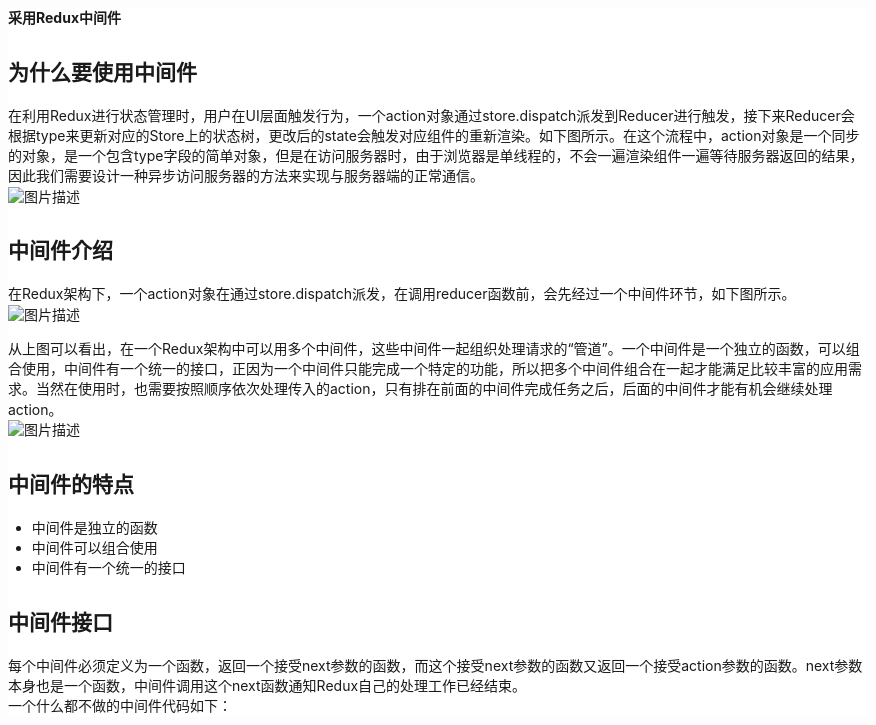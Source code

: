 <strong>&#x91C7;&#x7528;Redux&#x4E2D;&#x95F4;&#x4EF6;</strong></p><h2 id="articleHeader0"><strong>&#x4E3A;&#x4EC0;&#x4E48;&#x8981;&#x4F7F;&#x7528;&#x4E2D;&#x95F4;&#x4EF6;</strong></h2><p>&#x5728;&#x5229;&#x7528;Redux&#x8FDB;&#x884C;&#x72B6;&#x6001;&#x7BA1;&#x7406;&#x65F6;&#xFF0C;&#x7528;&#x6237;&#x5728;UI&#x5C42;&#x9762;&#x89E6;&#x53D1;&#x884C;&#x4E3A;&#xFF0C;&#x4E00;&#x4E2A;action&#x5BF9;&#x8C61;&#x901A;&#x8FC7;store.dispatch&#x6D3E;&#x53D1;&#x5230;Reducer&#x8FDB;&#x884C;&#x89E6;&#x53D1;&#xFF0C;&#x63A5;&#x4E0B;&#x6765;Reducer&#x4F1A;&#x6839;&#x636E;type&#x6765;&#x66F4;&#x65B0;&#x5BF9;&#x5E94;&#x7684;Store&#x4E0A;&#x7684;&#x72B6;&#x6001;&#x6811;&#xFF0C;&#x66F4;&#x6539;&#x540E;&#x7684;state&#x4F1A;&#x89E6;&#x53D1;&#x5BF9;&#x5E94;&#x7EC4;&#x4EF6;&#x7684;&#x91CD;&#x65B0;&#x6E32;&#x67D3;&#x3002;&#x5982;&#x4E0B;&#x56FE;&#x6240;&#x793A;&#x3002;&#x5728;&#x8FD9;&#x4E2A;&#x6D41;&#x7A0B;&#x4E2D;&#xFF0C;action&#x5BF9;&#x8C61;&#x662F;&#x4E00;&#x4E2A;&#x540C;&#x6B65;&#x7684;&#x5BF9;&#x8C61;&#xFF0C;&#x662F;&#x4E00;&#x4E2A;&#x5305;&#x542B;type&#x5B57;&#x6BB5;&#x7684;&#x7B80;&#x5355;&#x5BF9;&#x8C61;&#xFF0C;&#x4F46;&#x662F;&#x5728;&#x8BBF;&#x95EE;&#x670D;&#x52A1;&#x5668;&#x65F6;&#xFF0C;&#x7531;&#x4E8E;&#x6D4F;&#x89C8;&#x5668;&#x662F;&#x5355;&#x7EBF;&#x7A0B;&#x7684;&#xFF0C;&#x4E0D;&#x4F1A;&#x4E00;&#x904D;&#x6E32;&#x67D3;&#x7EC4;&#x4EF6;&#x4E00;&#x904D;&#x7B49;&#x5F85;&#x670D;&#x52A1;&#x5668;&#x8FD4;&#x56DE;&#x7684;&#x7ED3;&#x679C;&#xFF0C;&#x56E0;&#x6B64;&#x6211;&#x4EEC;&#x9700;&#x8981;&#x8BBE;&#x8BA1;&#x4E00;&#x79CD;&#x5F02;&#x6B65;&#x8BBF;&#x95EE;&#x670D;&#x52A1;&#x5668;&#x7684;&#x65B9;&#x6CD5;&#x6765;&#x5B9E;&#x73B0;&#x4E0E;&#x670D;&#x52A1;&#x5668;&#x7AEF;&#x7684;&#x6B63;&#x5E38;&#x901A;&#x4FE1;&#x3002;<br><span class="img-wrap"><img data-src="/img/bVbelq9?w=3257&amp;h=1790" src="https://static.alili.tech/img/bVbelq9?w=3257&amp;h=1790" alt="&#x56FE;&#x7247;&#x63CF;&#x8FF0;" title="&#x56FE;&#x7247;&#x63CF;&#x8FF0;" style="cursor:pointer;display:inline"></span></p><h2 id="articleHeader1"><strong>&#x4E2D;&#x95F4;&#x4EF6;&#x4ECB;&#x7ECD;</strong></h2><p>&#x5728;Redux&#x67B6;&#x6784;&#x4E0B;&#xFF0C;&#x4E00;&#x4E2A;action&#x5BF9;&#x8C61;&#x5728;&#x901A;&#x8FC7;store.dispatch&#x6D3E;&#x53D1;&#xFF0C;&#x5728;&#x8C03;&#x7528;reducer&#x51FD;&#x6570;&#x524D;&#xFF0C;&#x4F1A;&#x5148;&#x7ECF;&#x8FC7;&#x4E00;&#x4E2A;&#x4E2D;&#x95F4;&#x4EF6;&#x73AF;&#x8282;&#xFF0C;&#x5982;&#x4E0B;&#x56FE;&#x6240;&#x793A;&#x3002;<br><span class="img-wrap"><img data-src="/img/bVbelrs?w=3934&amp;h=1426" src="https://static.alili.tech/img/bVbelrs?w=3934&amp;h=1426" alt="&#x56FE;&#x7247;&#x63CF;&#x8FF0;" title="&#x56FE;&#x7247;&#x63CF;&#x8FF0;" style="cursor:pointer;display:inline"></span></p><p>&#x4ECE;&#x4E0A;&#x56FE;&#x53EF;&#x4EE5;&#x770B;&#x51FA;&#xFF0C;&#x5728;&#x4E00;&#x4E2A;Redux&#x67B6;&#x6784;&#x4E2D;&#x53EF;&#x4EE5;&#x7528;&#x591A;&#x4E2A;&#x4E2D;&#x95F4;&#x4EF6;&#xFF0C;&#x8FD9;&#x4E9B;&#x4E2D;&#x95F4;&#x4EF6;&#x4E00;&#x8D77;&#x7EC4;&#x7EC7;&#x5904;&#x7406;&#x8BF7;&#x6C42;&#x7684;&#x201C;&#x7BA1;&#x9053;&#x201D;&#x3002;&#x4E00;&#x4E2A;&#x4E2D;&#x95F4;&#x4EF6;&#x662F;&#x4E00;&#x4E2A;&#x72EC;&#x7ACB;&#x7684;&#x51FD;&#x6570;&#xFF0C;&#x53EF;&#x4EE5;&#x7EC4;&#x5408;&#x4F7F;&#x7528;&#xFF0C;&#x4E2D;&#x95F4;&#x4EF6;&#x6709;&#x4E00;&#x4E2A;&#x7EDF;&#x4E00;&#x7684;&#x63A5;&#x53E3;&#xFF0C;&#x6B63;&#x56E0;&#x4E3A;&#x4E00;&#x4E2A;&#x4E2D;&#x95F4;&#x4EF6;&#x53EA;&#x80FD;&#x5B8C;&#x6210;&#x4E00;&#x4E2A;&#x7279;&#x5B9A;&#x7684;&#x529F;&#x80FD;&#xFF0C;&#x6240;&#x4EE5;&#x628A;&#x591A;&#x4E2A;&#x4E2D;&#x95F4;&#x4EF6;&#x7EC4;&#x5408;&#x5728;&#x4E00;&#x8D77;&#x624D;&#x80FD;&#x6EE1;&#x8DB3;&#x6BD4;&#x8F83;&#x4E30;&#x5BCC;&#x7684;&#x5E94;&#x7528;&#x9700;&#x6C42;&#x3002;&#x5F53;&#x7136;&#x5728;&#x4F7F;&#x7528;&#x65F6;&#xFF0C;&#x4E5F;&#x9700;&#x8981;&#x6309;&#x7167;&#x987A;&#x5E8F;&#x4F9D;&#x6B21;&#x5904;&#x7406;&#x4F20;&#x5165;&#x7684;action&#xFF0C;&#x53EA;&#x6709;&#x6392;&#x5728;&#x524D;&#x9762;&#x7684;&#x4E2D;&#x95F4;&#x4EF6;&#x5B8C;&#x6210;&#x4EFB;&#x52A1;&#x4E4B;&#x540E;&#xFF0C;&#x540E;&#x9762;&#x7684;&#x4E2D;&#x95F4;&#x4EF6;&#x624D;&#x80FD;&#x6709;&#x673A;&#x4F1A;&#x7EE7;&#x7EED;&#x5904;&#x7406;action&#x3002;<br><span class="img-wrap"><img data-src="/img/bVbelrF?w=875&amp;h=143" src="https://static.alili.tech/img/bVbelrF?w=875&amp;h=143" alt="&#x56FE;&#x7247;&#x63CF;&#x8FF0;" title="&#x56FE;&#x7247;&#x63CF;&#x8FF0;" style="cursor:pointer"></span></p><h2 id="articleHeader2"><strong>&#x4E2D;&#x95F4;&#x4EF6;&#x7684;&#x7279;&#x70B9;</strong></h2><ul><li>&#x4E2D;&#x95F4;&#x4EF6;&#x662F;&#x72EC;&#x7ACB;&#x7684;&#x51FD;&#x6570;</li><li>&#x4E2D;&#x95F4;&#x4EF6;&#x53EF;&#x4EE5;&#x7EC4;&#x5408;&#x4F7F;&#x7528;</li><li>&#x4E2D;&#x95F4;&#x4EF6;&#x6709;&#x4E00;&#x4E2A;&#x7EDF;&#x4E00;&#x7684;&#x63A5;&#x53E3;</li></ul><h2 id="articleHeader3"><strong>&#x4E2D;&#x95F4;&#x4EF6;&#x63A5;&#x53E3;</strong></h2><p>&#x6BCF;&#x4E2A;&#x4E2D;&#x95F4;&#x4EF6;&#x5FC5;&#x987B;&#x5B9A;&#x4E49;&#x4E3A;&#x4E00;&#x4E2A;&#x51FD;&#x6570;&#xFF0C;&#x8FD4;&#x56DE;&#x4E00;&#x4E2A;&#x63A5;&#x53D7;next&#x53C2;&#x6570;&#x7684;&#x51FD;&#x6570;&#xFF0C;&#x800C;&#x8FD9;&#x4E2A;&#x63A5;&#x53D7;next&#x53C2;&#x6570;&#x7684;&#x51FD;&#x6570;&#x53C8;&#x8FD4;&#x56DE;&#x4E00;&#x4E2A;&#x63A5;&#x53D7;action&#x53C2;&#x6570;&#x7684;&#x51FD;&#x6570;&#x3002;next&#x53C2;&#x6570;&#x672C;&#x8EAB;&#x4E5F;&#x662F;&#x4E00;&#x4E2A;&#x51FD;&#x6570;&#xFF0C;&#x4E2D;&#x95F4;&#x4EF6;&#x8C03;&#x7528;&#x8FD9;&#x4E2A;next&#x51FD;&#x6570;&#x901A;&#x77E5;Redux&#x81EA;&#x5DF1;&#x7684;&#x5904;&#x7406;&#x5DE5;&#x4F5C;&#x5DF2;&#x7ECF;&#x7ED3;&#x675F;&#x3002;<br>&#x4E00;&#x4E2A;&#x4EC0;&#x4E48;&#x90FD;&#x4E0D;&#x505A;&#x7684;&#x4E2D;&#x95F4;&#x4EF6;&#x4EE3;&#x7801;&#x5982;&#x4E0B;&#xFF1A;</p><div class="widget-codetool" style="display:none"><div class="widget-codetool--inner"><span class="selectCode code-tool" data-toggle="tooltip" data-placement="top" title="" data-original-title="&#x5168;&#x9009;"></span>